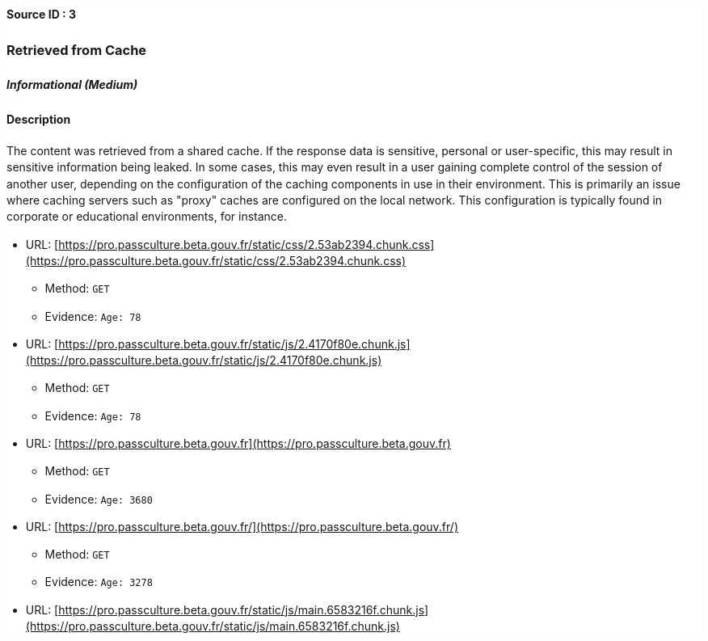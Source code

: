   
#### Source ID : 3

  
  
  
  
### Retrieved from Cache
##### Informational (Medium)
  
  
  
  
#### Description
<p>The content was retrieved from a shared cache. If the response data is sensitive, personal or user-specific, this may result in sensitive information being leaked. In some cases, this may even result in a user gaining complete control of the session of another user, depending on the configuration of the caching components in use in their environment. This is primarily an issue where caching servers such as "proxy" caches are configured on the local network. This configuration is typically found in corporate or educational environments, for instance. </p>
  
  
  
* URL: [https://pro.passculture.beta.gouv.fr/static/css/2.53ab2394.chunk.css](https://pro.passculture.beta.gouv.fr/static/css/2.53ab2394.chunk.css)
  
  
  * Method: `GET`
  
  
  * Evidence: `Age: 78`
  
  
  
  
* URL: [https://pro.passculture.beta.gouv.fr/static/js/2.4170f80e.chunk.js](https://pro.passculture.beta.gouv.fr/static/js/2.4170f80e.chunk.js)
  
  
  * Method: `GET`
  
  
  * Evidence: `Age: 78`
  
  
  
  
* URL: [https://pro.passculture.beta.gouv.fr](https://pro.passculture.beta.gouv.fr)
  
  
  * Method: `GET`
  
  
  * Evidence: `Age: 3680`
  
  
  
  
* URL: [https://pro.passculture.beta.gouv.fr/](https://pro.passculture.beta.gouv.fr/)
  
  
  * Method: `GET`
  
  
  * Evidence: `Age: 3278`
  
  
  
  
* URL: [https://pro.passculture.beta.gouv.fr/static/js/main.6583216f.chunk.js](https://pro.passculture.beta.gouv.fr/static/js/main.6583216f.chunk.js)
  